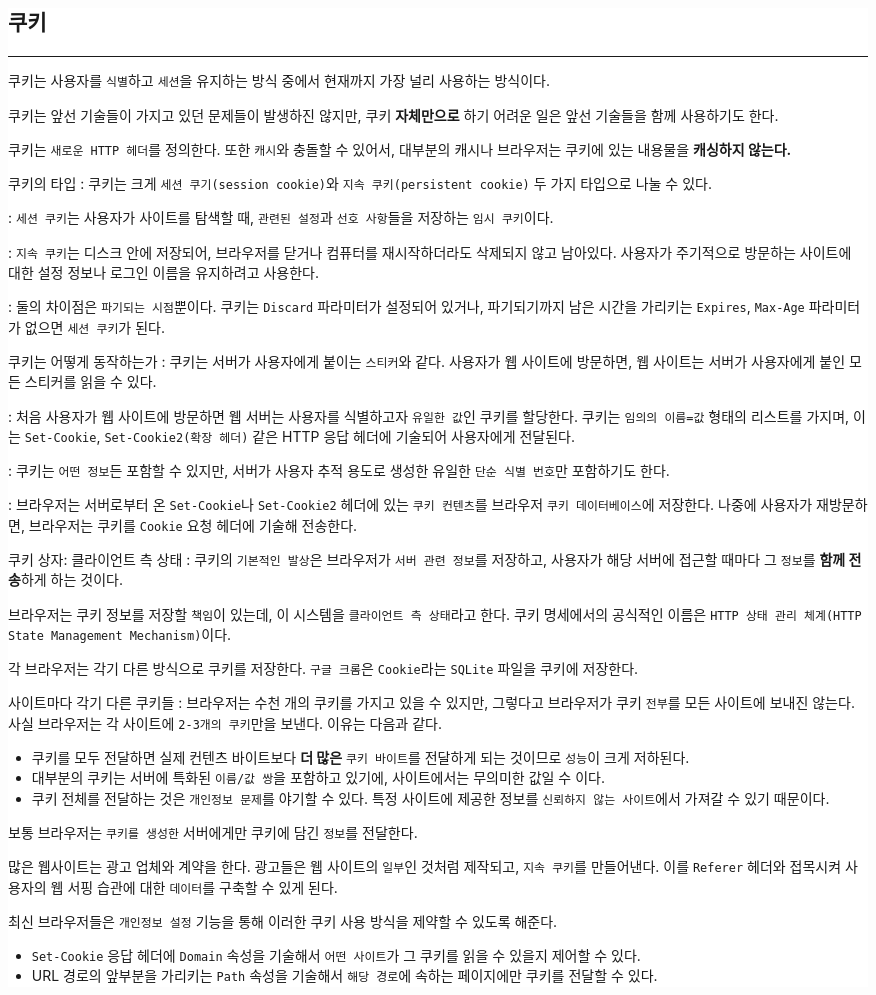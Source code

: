## 쿠키
---
쿠키는 사용자를 `식별`하고 `세션`을 유지하는 방식 중에서 현재까지 가장 널리 사용하는 방식이다.

쿠키는 앞선 기술들이 가지고 있던 문제들이 발생하진 않지만, 쿠키 **자체만으로** 하기 어려운 일은
앞선 기술들을 함께 사용하기도 한다.

쿠키는 `새로운 HTTP 헤더`를 정의한다. 또한 `캐시`와 충돌할 수 있어서, 대부분의 캐시나 브라우저는 쿠키에 있는
내용물을 **캐싱하지 않는다.**

쿠키의 타입
: 쿠키는 크게 `세션 쿠기(session cookie)`와 `지속 쿠키(persistent cookie)` 두 가지 타입으로 나눌 수 있다.

: `세션 쿠키`는 사용자가 사이트를 탐색할 때, `관련된 설정`과 `선호 사항`들을 저장하는 `임시 쿠키`이다.

: `지속 쿠키`는 디스크 안에 저장되어, 브라우저를 닫거나 컴퓨터를 재시작하더라도 삭제되지 않고 남아있다.
사용자가 주기적으로 방문하는 사이트에 대한 설정 정보나 로그인 이름을 유지하려고 사용한다.

: 둘의 차이점은 `파기되는 시점`뿐이다. 쿠키는 `Discard` 파라미터가 설정되어 있거나, 파기되기까지 남은
시간을 가리키는 `Expires`, `Max-Age` 파라미터가 없으면 `세션 쿠키`가 된다.

쿠키는 어떻게 동작하는가
: 쿠키는 서버가 사용자에게 붙이는 `스티커`와 같다. 사용자가 웹 사이트에 방문하면, 웹 사이트는 서버가 사용자에게
붙인 모든 스티커를 읽을 수 있다.

: 처음 사용자가 웹 사이트에 방문하면 웹 서버는 사용자를 식별하고자 `유일한 값`인 쿠키를 할당한다.
쿠키는 `임의의 이름=값` 형태의 리스트를 가지며, 이는 `Set-Cookie`, `Set-Cookie2(확장 헤더)` 같은 HTTP 응답 헤더에
기술되어 사용자에게 전달된다.

: 쿠키는 `어떤 정보`든 포함할 수 있지만, 서버가 사용자 추적 용도로 생성한 유일한 `단순 식별 번호`만 포함하기도 한다.

: 브라우저는 서버로부터 온 `Set-Cookie`나 `Set-Cookie2` 헤더에 있는 `쿠키 컨텐츠`를 브라우저 `쿠키 데이터베이스`에
저장한다. 나중에 사용자가 재방문하면, 브라우저는 쿠키를 `Cookie` 요청 헤더에 기술해 전송한다.

쿠키 상자: 클라이언트 측 상태
: 쿠키의 `기본적인 발상`은 브라우저가 `서버 관련 정보`를 저장하고, 사용자가 해당 서버에 접근할 때마다 그 `정보`를
**함께 전송**하게 하는 것이다.

브라우저는 쿠키 정보를 저장할 `책임`이 있는데, 이 시스템을 `클라이언트 측 상태`라고 한다. 쿠키 명세에서의
공식적인 이름은 `HTTP 상태 관리 체계(HTTP State Management Mechanism)`이다.

각 브라우저는 각기 다른 방식으로 쿠키를 저장한다. `구글 크롬`은 `Cookie`라는 `SQLite` 파일을 쿠키에 저장한다.

사이트마다 각기 다른 쿠키들
: 브라우저는 수천 개의 쿠키를 가지고 있을 수 있지만, 그렇다고 브라우저가 쿠키 `전부`를 모든 사이트에 보내진 않는다.
사실 브라우저는 각 사이트에 `2-3개의 쿠키`만을 보낸다. 이유는 다음과 같다.

- 쿠키를 모두 전달하면 실제 컨텐츠 바이트보다 **더 많은** `쿠키 바이트`를 전달하게 되는 것이므로 `성능`이 크게 저하된다.
- 대부분의 쿠키는 서버에 특화된 `이름/값 쌍`을 포함하고 있기에, 사이트에서는 무의미한 값일 수 이다.
- 쿠키 전체를 전달하는 것은 `개인정보 문제`를 야기할 수 있다.
특정 사이트에 제공한 정보를 `신뢰하지 않는 사이트`에서 가져갈 수 있기 때문이다.

보통 브라우저는 `쿠키를 생성한` 서버에게만 쿠키에 담긴 `정보`를 전달한다. 

많은 웹사이트는 광고 업체와 계약을 한다. 광고들은 웹 사이트의 `일부`인 것처럼 제작되고, `지속 쿠키`를 만들어낸다.
이를 `Referer` 헤더와 접목시켜 사용자의 웹 서핑 습관에 대한 `데이터`를 구축할 수 있게 된다.

최신 브라우저들은 `개인정보 설정` 기능을 통해 이러한 쿠키 사용 방식을 제약할 수 있도록 해준다.
- `Set-Cookie` 응답 헤더에 `Domain` 속성을 기술해서 `어떤 사이트`가 그 쿠키를 읽을 수 있을지 제어할 수 있다.
- URL 경로의 앞부분을 가리키는 `Path` 속성을 기술해서 `해당 경로`에 속하는 페이지에만 쿠키를 전달할 수 있다.
